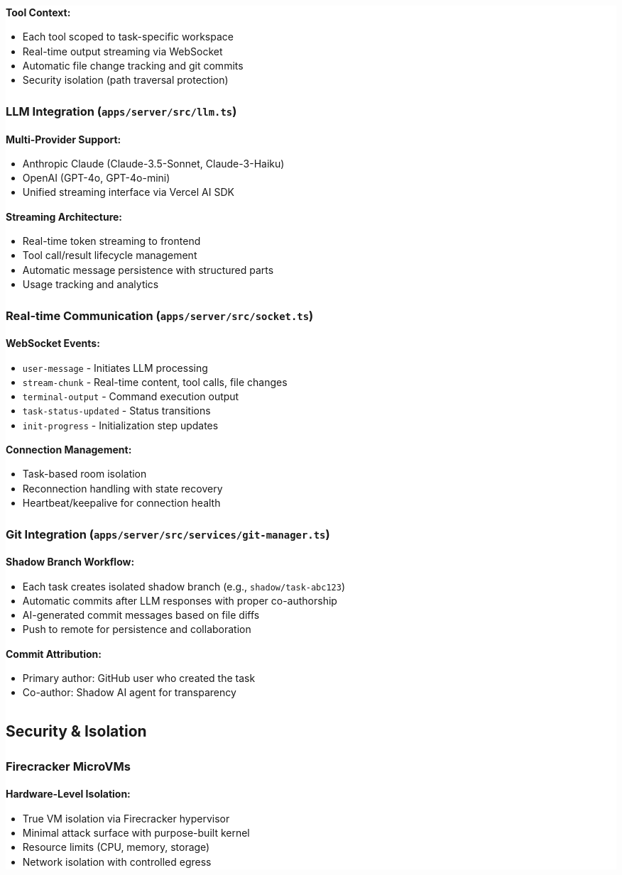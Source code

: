 **Tool Context:**
- Each tool scoped to task-specific workspace
- Real-time output streaming via WebSocket
- Automatic file change tracking and git commits
- Security isolation (path traversal protection)

### LLM Integration (`apps/server/src/llm.ts`)

**Multi-Provider Support:**
- Anthropic Claude (Claude-3.5-Sonnet, Claude-3-Haiku)
- OpenAI (GPT-4o, GPT-4o-mini)
- Unified streaming interface via Vercel AI SDK

**Streaming Architecture:**
- Real-time token streaming to frontend
- Tool call/result lifecycle management
- Automatic message persistence with structured parts
- Usage tracking and analytics

### Real-time Communication (`apps/server/src/socket.ts`)

**WebSocket Events:**
- `user-message` - Initiates LLM processing
- `stream-chunk` - Real-time content, tool calls, file changes
- `terminal-output` - Command execution output
- `task-status-updated` - Status transitions
- `init-progress` - Initialization step updates

**Connection Management:**
- Task-based room isolation
- Reconnection handling with state recovery
- Heartbeat/keepalive for connection health

### Git Integration (`apps/server/src/services/git-manager.ts`)

**Shadow Branch Workflow:**
- Each task creates isolated shadow branch (e.g., `shadow/task-abc123`)
- Automatic commits after LLM responses with proper co-authorship
- AI-generated commit messages based on file diffs
- Push to remote for persistence and collaboration

**Commit Attribution:**
- Primary author: GitHub user who created the task
- Co-author: Shadow AI agent for transparency

## Security & Isolation

### Firecracker MicroVMs

**Hardware-Level Isolation:**
- True VM isolation via Firecracker hypervisor
- Minimal attack surface with purpose-built kernel
- Resource limits (CPU, memory, storage)
- Network isolation with controlled egress
